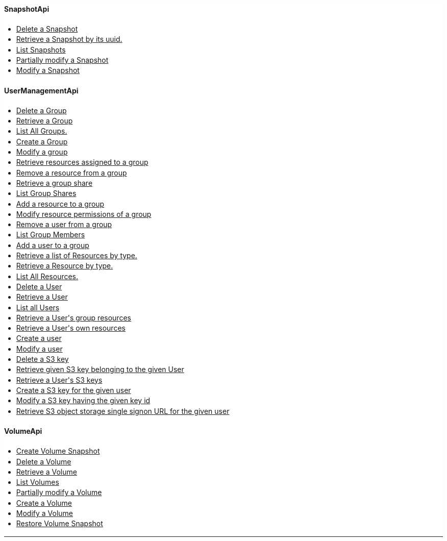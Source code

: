 #### SnapshotApi

- [Delete a Snapshot](#snapshots_delete)
- [Retrieve a Snapshot by its uuid.](#snapshots_find_by_id)
- [List Snapshots ](#snapshots_get)
- [Partially modify a Snapshot](#snapshots_patch)
- [Modify a Snapshot](#snapshots_put)

#### UserManagementApi

- [Delete a Group](#um_groups_delete)
- [Retrieve a Group](#um_groups_find_by_id)
- [List All Groups.](#um_groups_get)
- [Create a Group](#um_groups_post)
- [Modify a group](#um_groups_put)
- [Retrieve resources assigned to a group](#um_groups_resources_get)
- [Remove a resource from a group](#um_groups_shares_delete)
- [Retrieve a group share](#um_groups_shares_find_by_resource_id)
- [List Group Shares ](#um_groups_shares_get)
- [Add a resource to a group](#um_groups_shares_post)
- [Modify resource permissions of a group](#um_groups_shares_put)
- [Remove a user from a group](#um_groups_users_delete)
- [List Group Members ](#um_groups_users_get)
- [Add a user to a group](#um_groups_users_post)
- [Retrieve a list of Resources by type.](#um_resources_find_by_type)
- [Retrieve a Resource by type.](#um_resources_find_by_type_and_id)
- [List All Resources.](#um_resources_get)
- [Delete a User](#um_users_delete)
- [Retrieve a User](#um_users_find_by_id)
- [List all Users ](#um_users_get)
- [Retrieve a User&#39;s group resources](#um_users_groups_get)
- [Retrieve a User&#39;s own resources](#um_users_owns_get)
- [Create a user](#um_users_post)
- [Modify a user](#um_users_put)
- [Delete a S3 key](#um_users_s3keys_delete)
- [Retrieve given S3 key belonging to the given User](#um_users_s3keys_find_by_key_id)
- [Retrieve a User&#39;s S3 keys](#um_users_s3keys_get)
- [Create a S3 key for the given user](#um_users_s3keys_post)
- [Modify a S3 key having the given key id](#um_users_s3keys_put)
- [Retrieve S3 object storage single signon URL for the given user](#um_users_s3ssourl_get)

#### VolumeApi

- [Create Volume Snapshot](#datacenters_volumes_create_snapshot_post)
- [Delete a Volume](#datacenters_volumes_delete)
- [Retrieve a Volume](#datacenters_volumes_find_by_id)
- [List Volumes ](#datacenters_volumes_get)
- [Partially modify a Volume](#datacenters_volumes_patch)
- [Create a Volume](#datacenters_volumes_post)
- [Modify a Volume](#datacenters_volumes_put)
- [Restore Volume Snapshot](#datacenters_volumes_restore_snapshot_post)

---
